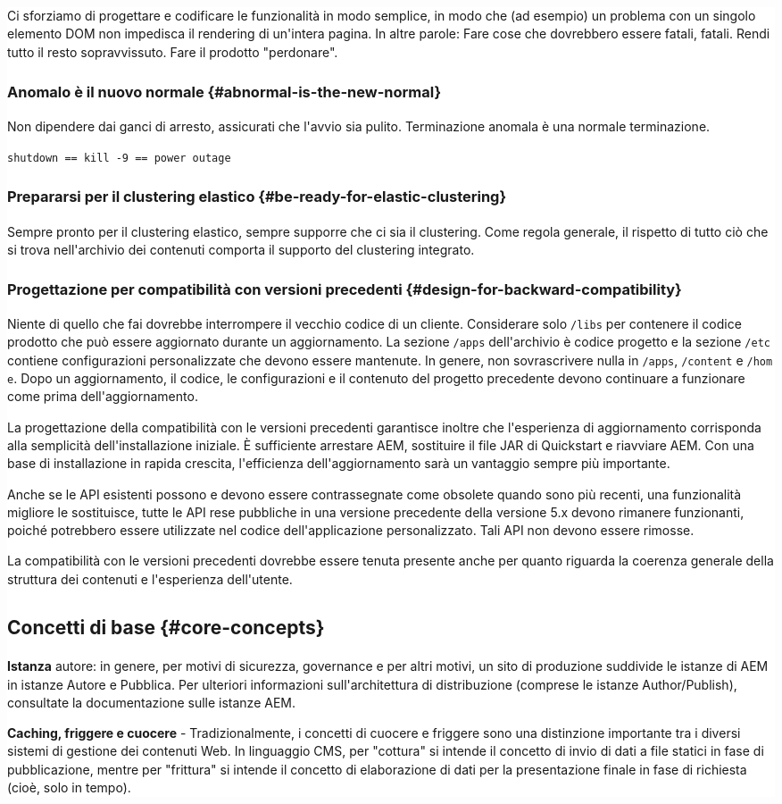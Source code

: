 Ci sforziamo di progettare e codificare le funzionalità in modo semplice, in modo che (ad esempio) un problema con un singolo elemento DOM non impedisca il rendering di un&#39;intera pagina. In altre parole: Fare cose che dovrebbero essere fatali, fatali. Rendi tutto il resto sopravvissuto. Fare il prodotto &quot;perdonare&quot;.

### Anomalo è il nuovo normale {#abnormal-is-the-new-normal}

Non dipendere dai ganci di arresto, assicurati che l&#39;avvio sia pulito. Terminazione anomala è una normale terminazione.

`shutdown == kill -9 == power outage`

### Prepararsi per il clustering elastico {#be-ready-for-elastic-clustering}

Sempre pronto per il clustering elastico, sempre supporre che ci sia il clustering. Come regola generale, il rispetto di tutto ciò che si trova nell&#39;archivio dei contenuti comporta il supporto del clustering integrato.

### Progettazione per compatibilità con versioni precedenti {#design-for-backward-compatibility}

Niente di quello che fai dovrebbe interrompere il vecchio codice di un cliente. Considerare solo `/libs` per contenere il codice prodotto che può essere aggiornato durante un aggiornamento. La sezione `/apps` dell&#39;archivio è codice progetto e la sezione `/etc` contiene configurazioni personalizzate che devono essere mantenute. In genere, non sovrascrivere nulla in `/apps`, `/content` e `/home`. Dopo un aggiornamento, il codice, le configurazioni e il contenuto del progetto precedente devono continuare a funzionare come prima dell&#39;aggiornamento.

La progettazione della compatibilità con le versioni precedenti garantisce inoltre che l&#39;esperienza di aggiornamento corrisponda alla semplicità dell&#39;installazione iniziale. È sufficiente arrestare AEM, sostituire il file JAR di Quickstart e riavviare AEM. Con una base di installazione in rapida crescita, l&#39;efficienza dell&#39;aggiornamento sarà un vantaggio sempre più importante.

Anche se le API esistenti possono e devono essere contrassegnate come obsolete quando sono più recenti, una funzionalità migliore le sostituisce, tutte le API rese pubbliche in una versione precedente della versione 5.x devono rimanere funzionanti, poiché potrebbero essere utilizzate nel codice dell&#39;applicazione personalizzato. Tali API non devono essere rimosse.

La compatibilità con le versioni precedenti dovrebbe essere tenuta presente anche per quanto riguarda la coerenza generale della struttura dei contenuti e l&#39;esperienza dell&#39;utente.

## Concetti di base {#core-concepts}

**Istanza**  autore: in genere, per motivi di sicurezza, governance e per altri motivi, un sito di produzione suddivide le istanze di AEM in istanze Autore e Pubblica. Per ulteriori informazioni sull&#39;architettura di distribuzione (comprese le istanze Author/Publish), consultate la documentazione sulle istanze AEM.

**Caching, friggere e cuocere**  - Tradizionalmente, i concetti di cuocere e friggere sono una distinzione importante tra i diversi sistemi di gestione dei contenuti Web. In linguaggio CMS, per &quot;cottura&quot; si intende il concetto di invio di dati a file statici in fase di pubblicazione, mentre per &quot;frittura&quot; si intende il concetto di elaborazione di dati per la presentazione finale in fase di richiesta (cioè, solo in tempo).
